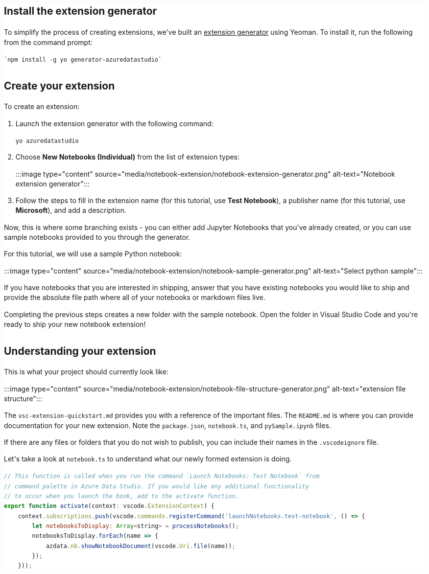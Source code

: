 ## Install the extension generator

To simplify the process of creating extensions, we've built an [extension generator](https://www.npmjs.com/package/generator-azuredatastudio) using Yeoman. To install it, run the following from the command prompt:

```console
`npm install -g yo generator-azuredatastudio`
```

## Create your extension

To create an extension:

1. Launch the extension generator with the following command:

   `yo azuredatastudio`

2. Choose **New Notebooks (Individual)** from the list of extension types:

   :::image type="content" source="media/notebook-extension/notebook-extension-generator.png" alt-text="Notebook extension generator":::

3. Follow the steps to fill in the extension name (for this tutorial, use **Test Notebook**), a publisher name (for this tutorial, use **Microsoft**), and add a description.

Now, this is where some branching exists - you can either add Jupyter Notebooks that you've already created, or you can use sample notebooks provided to you through the generator.

For this tutorial, we will use a sample Python notebook:

   :::image type="content" source="media/notebook-extension/notebook-sample-generator.png" alt-text="Select python sample":::

If you have notebooks that you are interested in shipping, answer that you have existing notebooks you would like to ship and provide the absolute file path where all of your notebooks or markdown files live.

Completing the previous steps creates a new folder with the sample notebook. Open the folder in Visual Studio Code and you're ready to ship your new notebook extension!

## Understanding your extension

This is what your project should currently look like:

   :::image type="content" source="media/notebook-extension/notebook-file-structure-generator.png" alt-text="extension file structure":::

The `vsc-extension-quickstart.md` provides you with a reference of the important files. The `README.md` is where you can provide documentation for your new extension. Note the `package.json`, `notebook.ts`, and `pySample.ipynb` files.

If there are any files or folders that you do not wish to publish, you can include their names in the `.vscodeignore` file.

Let's take a look at `notebook.ts` to understand what our newly formed extension is doing.

```javascript
// This function is called when you run the command `Launch Notebooks: Test Notebook` from
// command palette in Azure Data Studio. If you would like any additional functionality
// to occur when you launch the book, add to the activate function.
export function activate(context: vscode.ExtensionContext) {
    context.subscriptions.push(vscode.commands.registerCommand('launchNotebooks.test-notebook', () => {
        let notebooksToDisplay: Array<string> = processNotebooks();
        notebooksToDisplay.forEach(name => {
            azdata.nb.showNotebookDocument(vscode.Uri.file(name));
        });
    }));

```